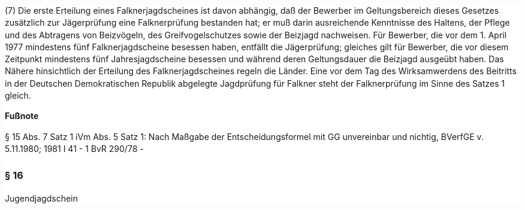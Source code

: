 </div>

<div class="jurAbsatz">

(7) Die erste Erteilung eines Falknerjagdscheines ist davon abhängig,
daß der Bewerber im Geltungsbereich dieses Gesetzes zusätzlich zur
Jägerprüfung eine Falknerprüfung bestanden hat; er muß darin
ausreichende Kenntnisse des Haltens, der Pflege und des Abtragens von
Beizvögeln, des Greifvogelschutzes sowie der Beizjagd nachweisen. Für
Bewerber, die vor dem 1. April 1977 mindestens fünf Falknerjagdscheine
besessen haben, entfällt die Jägerprüfung; gleiches gilt für Bewerber,
die vor diesem Zeitpunkt mindestens fünf Jahresjagdscheine besessen und
während deren Geltungsdauer die Beizjagd ausgeübt haben. Das Nähere
hinsichtlich der Erteilung des Falknerjagdscheines regeln die Länder.
Eine vor dem Tag des Wirksamwerdens des Beitritts in der Deutschen
Demokratischen Republik abgelegte Jagdprüfung für Falkner steht der
Falknerprüfung im Sinne des Satzes 1 gleich.

</div>

</div>

</div>

</div>

<div>

  
**Fußnote**

<div class="jnhtml">

<div>

<div class="jurAbsatz">

§ 15 Abs. 7 Satz 1 iVm Abs. 5 Satz 1: Nach Maßgabe der
Entscheidungsformel mit GG unvereinbar und nichtig, BVerfGE v.
5.11.1980; 1981 I 41 - 1 BvR 290/78 -

</div>

</div>

</div>

</div>

<span id="BJNR007800952BJNE003700325.html"></span>

### § 16  
Jugendjagdschein

<div>

<div class="jnhtml">

<div>

<div class="jurAbsatz">
